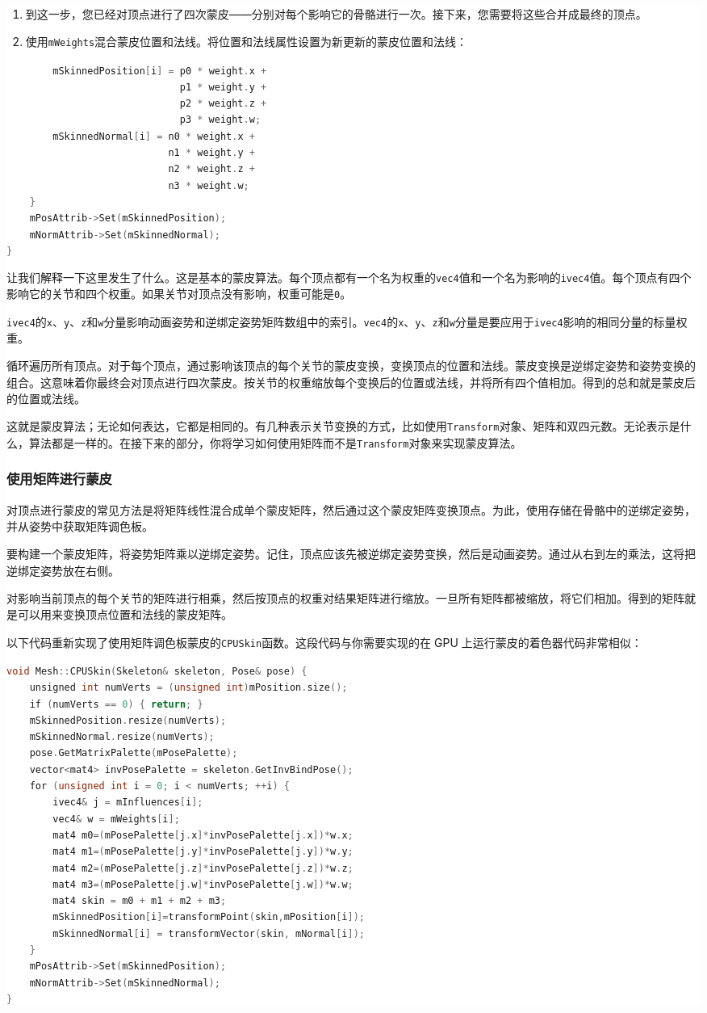1.  到这一步，您已经对顶点进行了四次蒙皮——分别对每个影响它的骨骼进行一次。接下来，您需要将这些合并成最终的顶点。

1.  使用`mWeights`混合蒙皮位置和法线。将位置和法线属性设置为新更新的蒙皮位置和法线：

```cpp
        mSkinnedPosition[i] = p0 * weight.x + 
                              p1 * weight.y + 
                              p2 * weight.z + 
                              p3 * weight.w;
        mSkinnedNormal[i] = n0 * weight.x + 
                            n1 * weight.y + 
                            n2 * weight.z + 
                            n3 * weight.w;
    }
    mPosAttrib->Set(mSkinnedPosition);
    mNormAttrib->Set(mSkinnedNormal);
}
```

让我们解释一下这里发生了什么。这是基本的蒙皮算法。每个顶点都有一个名为权重的`vec4`值和一个名为影响的`ivec4`值。每个顶点有四个影响它的关节和四个权重。如果关节对顶点没有影响，权重可能是`0`。

`ivec4`的`x`、`y`、`z`和`w`分量影响动画姿势和逆绑定姿势矩阵数组中的索引。`vec4`的`x`、`y`、`z`和`w`分量是要应用于`ivec4`影响的相同分量的标量权重。

循环遍历所有顶点。对于每个顶点，通过影响该顶点的每个关节的蒙皮变换，变换顶点的位置和法线。蒙皮变换是逆绑定姿势和姿势变换的组合。这意味着你最终会对顶点进行四次蒙皮。按关节的权重缩放每个变换后的位置或法线，并将所有四个值相加。得到的总和就是蒙皮后的位置或法线。

这就是蒙皮算法；无论如何表达，它都是相同的。有几种表示关节变换的方式，比如使用`Transform`对象、矩阵和双四元数。无论表示是什么，算法都是一样的。在接下来的部分，你将学习如何使用矩阵而不是`Transform`对象来实现蒙皮算法。

### 使用矩阵进行蒙皮

对顶点进行蒙皮的常见方法是将矩阵线性混合成单个蒙皮矩阵，然后通过这个蒙皮矩阵变换顶点。为此，使用存储在骨骼中的逆绑定姿势，并从姿势中获取矩阵调色板。

要构建一个蒙皮矩阵，将姿势矩阵乘以逆绑定姿势。记住，顶点应该先被逆绑定姿势变换，然后是动画姿势。通过从右到左的乘法，这将把逆绑定姿势放在右侧。

对影响当前顶点的每个关节的矩阵进行相乘，然后按顶点的权重对结果矩阵进行缩放。一旦所有矩阵都被缩放，将它们相加。得到的矩阵就是可以用来变换顶点位置和法线的蒙皮矩阵。

以下代码重新实现了使用矩阵调色板蒙皮的`CPUSkin`函数。这段代码与你需要实现的在 GPU 上运行蒙皮的着色器代码非常相似：

```cpp
void Mesh::CPUSkin(Skeleton& skeleton, Pose& pose) {
    unsigned int numVerts = (unsigned int)mPosition.size();
    if (numVerts == 0) { return; }
    mSkinnedPosition.resize(numVerts);
    mSkinnedNormal.resize(numVerts);
    pose.GetMatrixPalette(mPosePalette);
    vector<mat4> invPosePalette = skeleton.GetInvBindPose();
    for (unsigned int i = 0; i < numVerts; ++i) {
        ivec4& j = mInfluences[i];
        vec4& w = mWeights[i];
        mat4 m0=(mPosePalette[j.x]*invPosePalette[j.x])*w.x;
        mat4 m1=(mPosePalette[j.y]*invPosePalette[j.y])*w.y;
        mat4 m2=(mPosePalette[j.z]*invPosePalette[j.z])*w.z;
        mat4 m3=(mPosePalette[j.w]*invPosePalette[j.w])*w.w;
        mat4 skin = m0 + m1 + m2 + m3;
        mSkinnedPosition[i]=transformPoint(skin,mPosition[i]);
        mSkinnedNormal[i] = transformVector(skin, mNormal[i]);
    }
    mPosAttrib->Set(mSkinnedPosition);
    mNormAttrib->Set(mSkinnedNormal);
}
```
